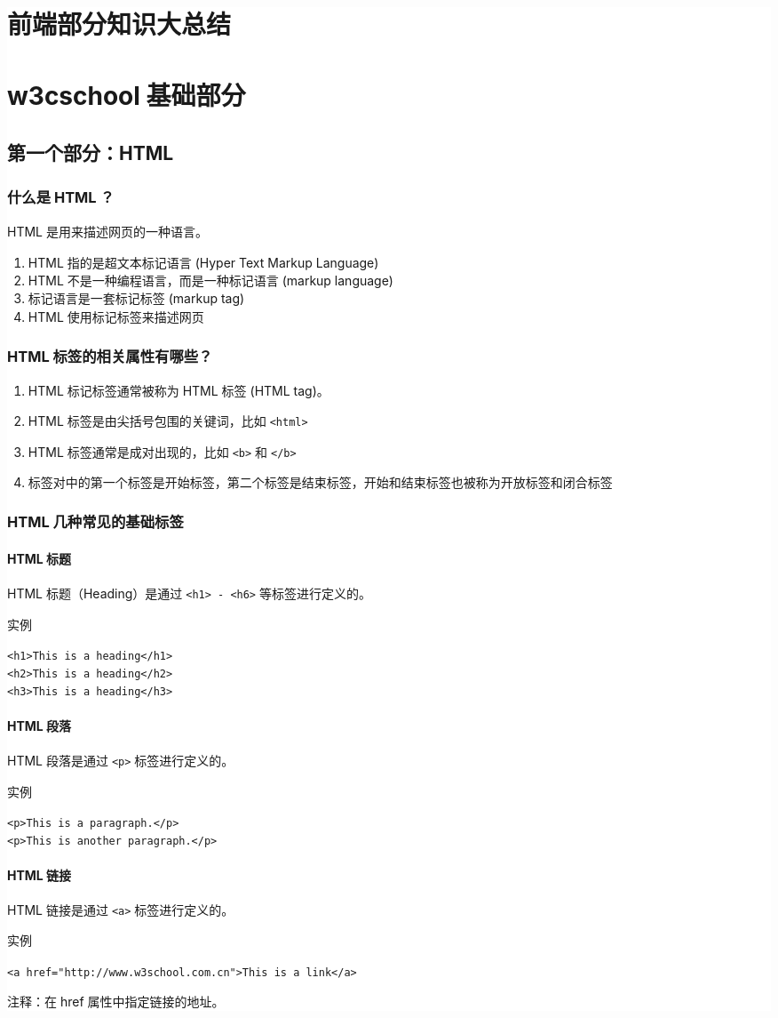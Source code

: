 前端部分知识大总结
======

# w3cschool 基础部分

## 第一个部分：HTML

### 什么是 HTML ？
HTML 是用来描述网页的一种语言。

1. HTML 指的是超文本标记语言 (Hyper Text Markup Language)
2. HTML 不是一种编程语言，而是一种标记语言 (markup language)
3. 标记语言是一套标记标签 (markup tag)
4. HTML 使用标记标签来描述网页

### HTML 标签的相关属性有哪些？

1. HTML 标记标签通常被称为 HTML 标签 (HTML tag)。

2. HTML 标签是由尖括号包围的关键词，比如 `<html>`
3. HTML 标签通常是成对出现的，比如 `<b>` 和 `</b>`
4. 标签对中的第一个标签是开始标签，第二个标签是结束标签，开始和结束标签也被称为开放标签和闭合标签

### HTML 几种常见的基础标签

#### HTML 标题
HTML 标题（Heading）是通过 `<h1> - <h6>` 等标签进行定义的。

实例
```
<h1>This is a heading</h1>
<h2>This is a heading</h2>
<h3>This is a heading</h3>
```

#### HTML 段落
HTML 段落是通过 `<p>` 标签进行定义的。

实例
```
<p>This is a paragraph.</p>
<p>This is another paragraph.</p>
```

#### HTML 链接
HTML 链接是通过 `<a>` 标签进行定义的。

实例
```
<a href="http://www.w3school.com.cn">This is a link</a>
```

注释：在 href 属性中指定链接的地址。
